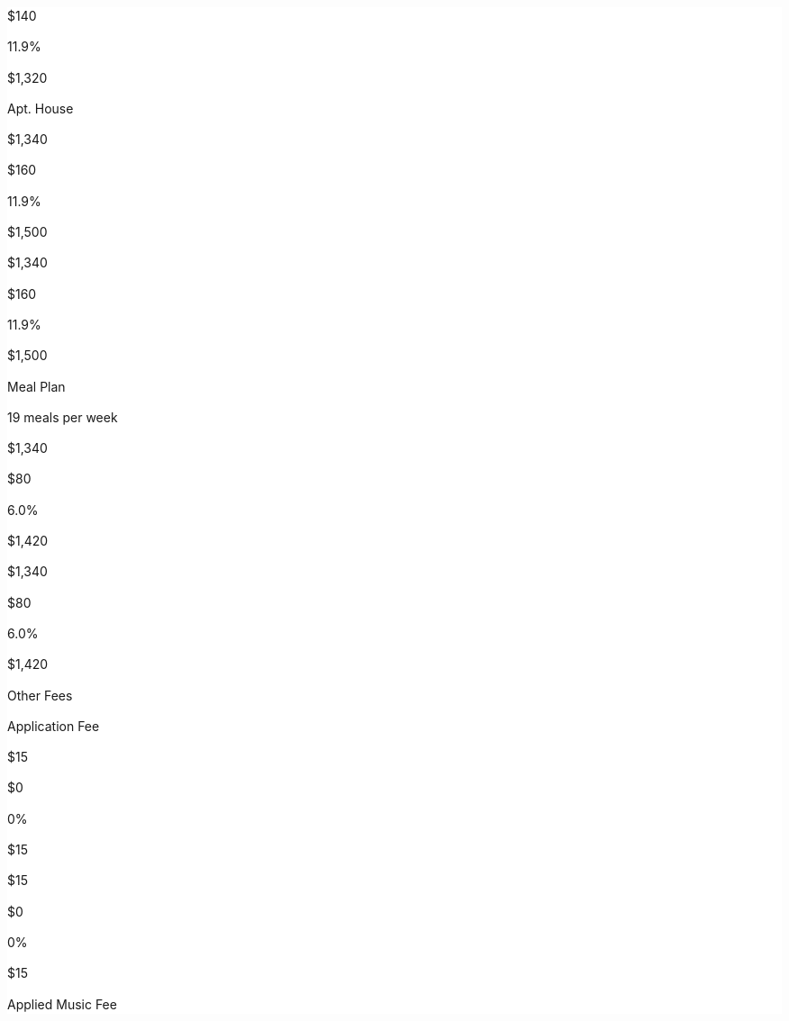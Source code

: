 $140

11.9%

$1,320

Apt. House

$1,340

$160

11.9%

$1,500

$1,340

$160

11.9%

$1,500

Meal Plan

19 meals per week

$1,340

$80

6.0%

$1,420

$1,340

$80

6.0%

$1,420

Other Fees

Application Fee

$15

$0

0%

$15

$15

$0

0%

$15

Applied Music Fee
